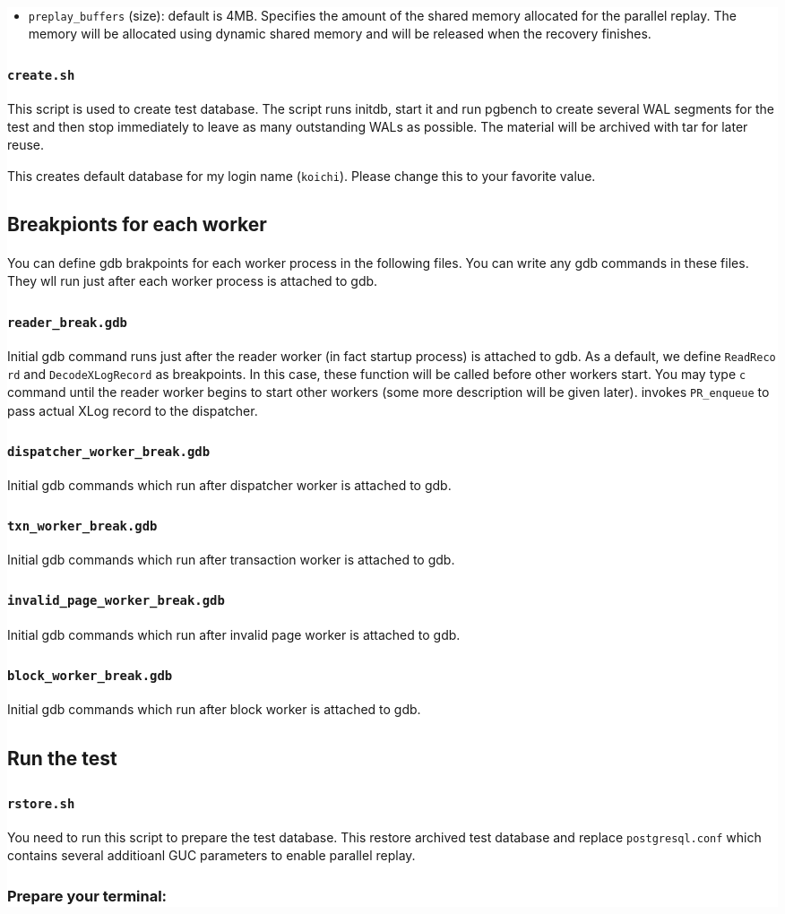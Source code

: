 * `preplay_buffers` (size): default is 4MB.   Specifies the amount of the shared memory allocated for the parallel replay.   The memory will be allocated using dynamic shared memory and will be released when the recovery finishes.

### `create.sh`

This script is used to create test database.   The script runs initdb, start it and run pgbench to create several WAL segments for the test and then stop immediately to leave as many outstanding WALs as possible.   The material will be archived with tar for later reuse.

This creates default database for my login name (`koichi`).  Please change this to your favorite value.

## Breakpionts for each worker

You can define gdb brakpoints for each worker process in the following files.   You can write any gdb commands in these files.  They wll run just after each worker process is attached to gdb.

### `reader_break.gdb`

Initial gdb command runs just after the reader worker (in fact startup process) is attached to gdb.  As a default, we define `ReadRecord` and `DecodeXLogRecord` as breakpoints.  In this case, these function will be called before other workers start.   You may type `c` command until the reader worker begins to start other workers (some more description will be given later).   invokes `PR_enqueue` to pass actual XLog record to the dispatcher.  

### `dispatcher_worker_break.gdb`

Initial gdb commands which run after dispatcher worker is attached to gdb.

### `txn_worker_break.gdb`

Initial gdb commands which run after transaction worker is attached to gdb.

### `invalid_page_worker_break.gdb`

Initial gdb commands which run after invalid page worker is attached to gdb.

### `block_worker_break.gdb`

Initial gdb commands which run after block worker is attached to gdb.

## Run the test

### `rstore.sh`

You need to run this script to prepare the test database.  This restore archived test database and replace `postgresql.conf` which contains several additioanl GUC parameters to enable parallel replay.

### Prepare your terminal:
